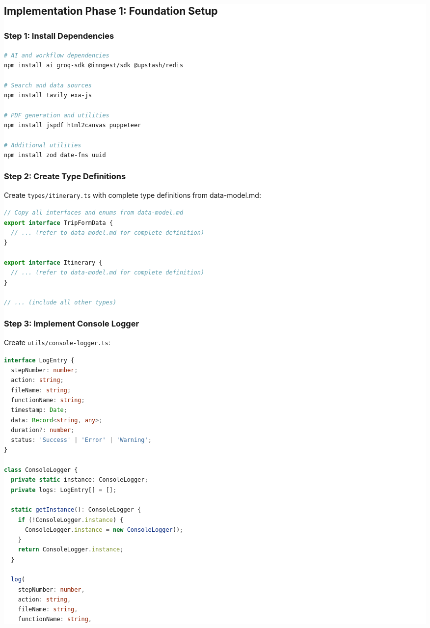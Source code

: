 ## Implementation Phase 1: Foundation Setup

### Step 1: Install Dependencies
```bash
# AI and workflow dependencies
npm install ai groq-sdk @inngest/sdk @upstash/redis

# Search and data sources
npm install tavily exa-js

# PDF generation and utilities
npm install jspdf html2canvas puppeteer

# Additional utilities
npm install zod date-fns uuid
```

### Step 2: Create Type Definitions
Create `types/itinerary.ts` with complete type definitions from data-model.md:

```typescript
// Copy all interfaces and enums from data-model.md
export interface TripFormData {
  // ... (refer to data-model.md for complete definition)
}

export interface Itinerary {
  // ... (refer to data-model.md for complete definition)  
}

// ... (include all other types)
```

### Step 3: Implement Console Logger
Create `utils/console-logger.ts`:

```typescript
interface LogEntry {
  stepNumber: number;
  action: string;
  fileName: string;
  functionName: string;
  timestamp: Date;
  data: Record<string, any>;
  duration?: number;
  status: 'Success' | 'Error' | 'Warning';
}

class ConsoleLogger {
  private static instance: ConsoleLogger;
  private logs: LogEntry[] = [];

  static getInstance(): ConsoleLogger {
    if (!ConsoleLogger.instance) {
      ConsoleLogger.instance = new ConsoleLogger();
    }
    return ConsoleLogger.instance;
  }

  log(
    stepNumber: number,
    action: string,
    fileName: string,
    functionName: string,
```